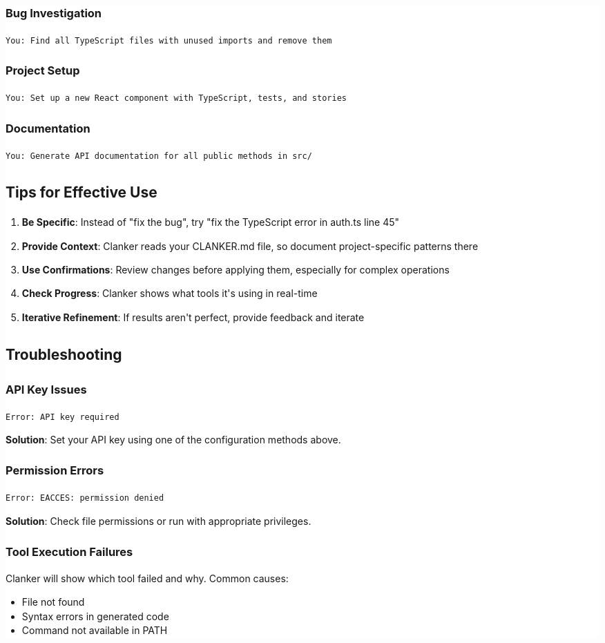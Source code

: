 ### Bug Investigation

```
You: Find all TypeScript files with unused imports and remove them
```

### Project Setup

```
You: Set up a new React component with TypeScript, tests, and stories
```

### Documentation

```
You: Generate API documentation for all public methods in src/
```

## Tips for Effective Use

1. **Be Specific**: Instead of "fix the bug", try "fix the TypeScript error in auth.ts line 45"

2. **Provide Context**: Clanker reads your CLANKER.md file, so document project-specific patterns there

3. **Use Confirmations**: Review changes before applying them, especially for complex operations

4. **Check Progress**: Clanker shows what tools it's using in real-time

5. **Iterative Refinement**: If results aren't perfect, provide feedback and iterate

## Troubleshooting

### API Key Issues

```
Error: API key required
```

**Solution**: Set your API key using one of the configuration methods above.

### Permission Errors

```
Error: EACCES: permission denied
```

**Solution**: Check file permissions or run with appropriate privileges.

### Tool Execution Failures

Clanker will show which tool failed and why. Common causes:
- File not found
- Syntax errors in generated code
- Command not available in PATH
